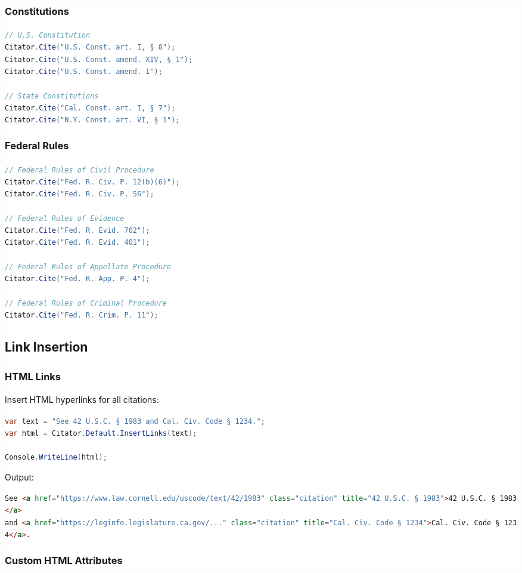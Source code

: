 ### Constitutions

```csharp
// U.S. Constitution
Citator.Cite("U.S. Const. art. I, § 8");
Citator.Cite("U.S. Const. amend. XIV, § 1");
Citator.Cite("U.S. Const. amend. I");

// State Constitutions
Citator.Cite("Cal. Const. art. I, § 7");
Citator.Cite("N.Y. Const. art. VI, § 1");
```

### Federal Rules

```csharp
// Federal Rules of Civil Procedure
Citator.Cite("Fed. R. Civ. P. 12(b)(6)");
Citator.Cite("Fed. R. Civ. P. 56");

// Federal Rules of Evidence
Citator.Cite("Fed. R. Evid. 702");
Citator.Cite("Fed. R. Evid. 401");

// Federal Rules of Appellate Procedure
Citator.Cite("Fed. R. App. P. 4");

// Federal Rules of Criminal Procedure
Citator.Cite("Fed. R. Crim. P. 11");
```

## Link Insertion

### HTML Links

Insert HTML hyperlinks for all citations:

```csharp
var text = "See 42 U.S.C. § 1983 and Cal. Civ. Code § 1234.";
var html = Citator.Default.InsertLinks(text);

Console.WriteLine(html);
```

Output:
```html
See <a href="https://www.law.cornell.edu/uscode/text/42/1983" class="citation" title="42 U.S.C. § 1983">42 U.S.C. § 1983</a>
and <a href="https://leginfo.legislature.ca.gov/..." class="citation" title="Cal. Civ. Code § 1234">Cal. Civ. Code § 1234</a>.
```

### Custom HTML Attributes
